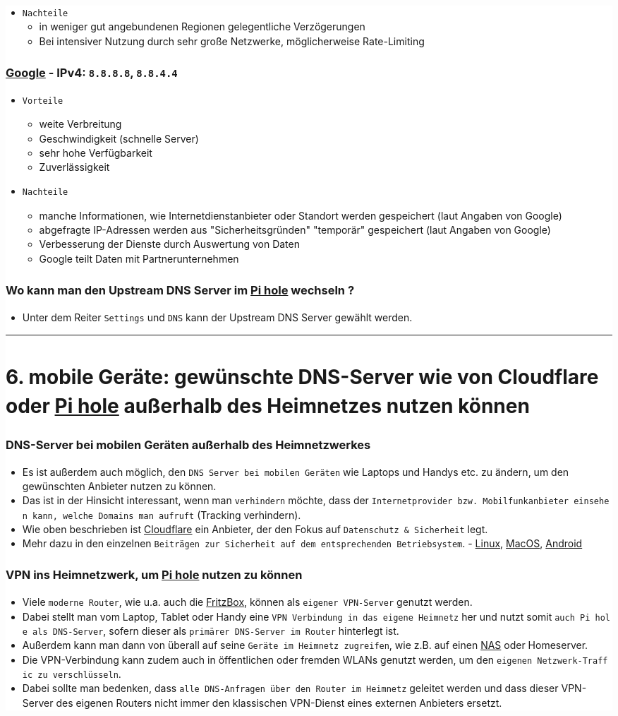 - `Nachteile`
    - in weniger gut angebundenen Regionen gelegentliche Verzögerungen
    - Bei intensiver Nutzung durch sehr große Netzwerke, möglicherweise Rate-Limiting


### [Google](https://dns.google/) - IPv4: `8.8.8.8`, `8.8.4.4`

- `Vorteile`
    - weite Verbreitung
    - Geschwindigkeit (schnelle Server)
    - sehr hohe Verfügbarkeit
    - Zuverlässigkeit

- `Nachteile`
    - manche Informationen, wie Internetdienstanbieter oder Standort werden gespeichert (laut Angaben von Google)
    - abgefragte IP-Adressen werden aus "Sicherheitsgründen" "temporär" gespeichert (laut Angaben von Google)
    - Verbesserung der Dienste durch Auswertung von Daten
    - Google teilt Daten mit Partnerunternehmen


### Wo kann man den Upstream DNS Server im [Pi hole](https://pi-hole.net/) wechseln ?
- Unter dem Reiter `Settings` und `DNS` kann der Upstream DNS Server gewählt werden.


----------------------------------------------------------------------------------------------------------------


# 6. mobile Geräte: gewünschte DNS-Server wie von Cloudflare oder [Pi hole](https://pi-hole.net/) außerhalb des Heimnetzes nutzen können

### DNS-Server bei mobilen Geräten außerhalb des Heimnetzwerkes
- Es ist außerdem auch möglich, den `DNS Server bei mobilen Geräten` wie Laptops und Handys etc. zu ändern, um den gewünschten Anbieter nutzen zu können.
- Das ist in der Hinsicht interessant, wenn man `verhindern` möchte, dass der `Internetprovider bzw. Mobilfunkanbieter einsehen kann, welche Domains man aufruft` (Tracking verhindern).
- Wie oben beschrieben ist [Cloudflare](https://www.cloudflare.com/) ein Anbieter, der den Fokus auf `Datenschutz & Sicherheit` legt.
- Mehr dazu in den einzelnen `Beiträgen zur Sicherheit auf dem entsprechenden Betriebsystem`. - [Linux](https://github.com/replay45/Linux-RaspberryPI-NextCloud/tree/main/linux/Sicherheit-auf-linux-%26-Verschl%C3%BCsselung), [MacOS](https://github.com/replay45/Windows-Apple-und-Android/tree/main/Apple), [Android](https://github.com/replay45/Windows-Apple-und-Android/tree/main/Android)


### VPN ins Heimnetzwerk, um [Pi hole](https://pi-hole.net/) nutzen zu können
- Viele `moderne Router`, wie u.a. auch die [FritzBox](https://avm.de/), können als `eigener VPN-Server` genutzt werden.
- Dabei stellt man vom Laptop, Tablet oder Handy eine `VPN Verbindung in das eigene Heimnetz` her und nutzt somit `auch Pi hole als DNS-Server`, sofern dieser als `primärer DNS-Server im Router` hinterlegt ist.
- Außerdem kann man dann von überall auf seine `Geräte im Heimnetz zugreifen`, wie z.B. auf einen [NAS](https://de.wikipedia.org/wiki/Network_Attached_Storage) oder Homeserver.
- Die VPN-Verbindung kann zudem auch in öffentlichen oder fremden WLANs genutzt werden, um den `eigenen Netzwerk-Traffic zu verschlüsseln`.
- Dabei sollte man bedenken, dass `alle DNS-Anfragen über den Router im Heimnetz` geleitet werden und dass dieser VPN-Server des eigenen Routers nicht immer den klassischen VPN-Dienst eines externen Anbieters ersetzt.
